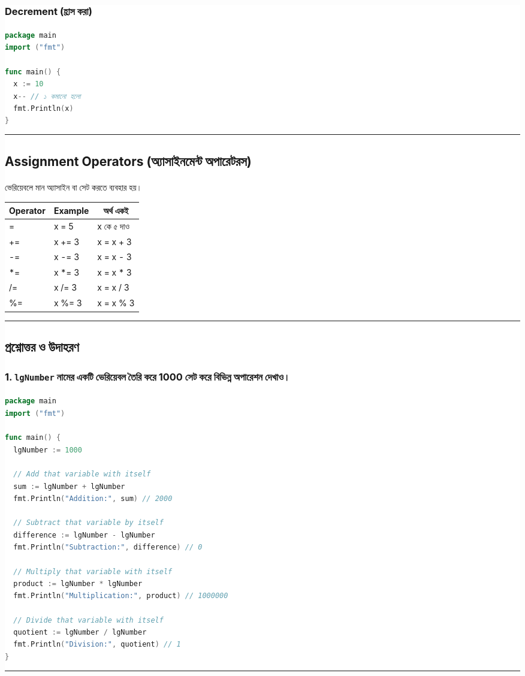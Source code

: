 ### Decrement (হ্রাস করা)

```go
package main
import ("fmt")

func main() {
  x := 10
  x-- // ১ কমানো হলো
  fmt.Println(x)
}
```

---

## Assignment Operators (অ্যাসাইনমেন্ট অপারেটরস)

ভেরিয়েবলে মান অ্যাসাইন বা সেট করতে ব্যবহার হয়।

| Operator | Example | অর্থ একই   |
| -------- | ------- | ---------- |
| =        | x = 5   | x কে ৫ দাও |
| +=       | x += 3  | x = x + 3  |
| -=       | x -= 3  | x = x - 3  |
| \*=      | x \*= 3 | x = x \* 3 |
| /=       | x /= 3  | x = x / 3  |
| %=       | x %= 3  | x = x % 3  |

---

## প্রশ্নোত্তর ও উদাহরণ

### 1. `lgNumber` নামের একটি ভেরিয়েবল তৈরি করে 1000 সেট করে বিভিন্ন অপারেশন দেখাও।

```go
package main
import ("fmt")

func main() {
  lgNumber := 1000

  // Add that variable with itself
  sum := lgNumber + lgNumber
  fmt.Println("Addition:", sum) // 2000

  // Subtract that variable by itself
  difference := lgNumber - lgNumber
  fmt.Println("Subtraction:", difference) // 0

  // Multiply that variable with itself
  product := lgNumber * lgNumber
  fmt.Println("Multiplication:", product) // 1000000

  // Divide that variable with itself
  quotient := lgNumber / lgNumber
  fmt.Println("Division:", quotient) // 1
}
```

---